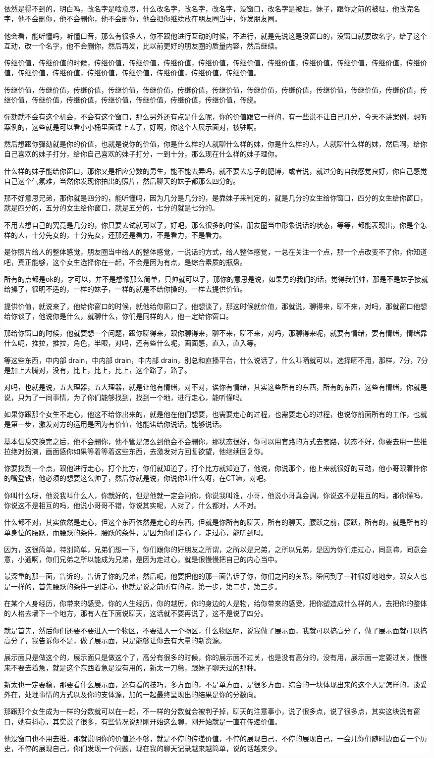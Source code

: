 依然是得不到的，明白吗，改名字是啥意思，什么改名字，改名字，改名字，没窗口，改名字是被驻，妹子，跟你之前的被驻，他改完名字，他不会删你，他不会删你，他不会删你，他会把你继续放在朋友圈当中，你发朋友圈。

他会看，能听懂吗，听懂口音，那么有很多人，你不跟他进行互动的时候，不进行，就是先说这是没窗口的，没窗口就要改名字，给了这个互动，改一个名字，他不会删你，然后再发，比以前更好的朋友圈的质量内容，然后继续。

传继价值，传继价值的时候，传继价值，传继价值，传继价值，传继价值，传继价值，传继价值，传继价值，传继价值，传继价值，传继价值，传继价值，传继价值，传继价值，传继价值，传继价值，传继价值，传继价值。

传继价值，传继价值，传继价值，传继价值，传继价值，传继价值，传继价值，传继价值，传继价值，传继价值，传继价值，传继价值，传继价值，传继价值，传继价值，传继价值，传继价值，传继价值，传继价值，传绕。

彈劾就不会有这个机会，不会有这个窗口，那么另外还有点是什么呢，你的价值跟它一样的，有一些说不让自己几分，今天不讲案例，想听案例的，这些就是可以看小小桶里面课上去了，好啊，你这个人展示面对，被驻啊。

然后想跟你彈劾就是你的价值，也就是说你的价值，你是什么样的人就聊什么样的妹，你是什么样的人，人就聊什么样的妹，然后啊，给你自己喜欢的妹子打分，给你自己喜欢的妹子打分，一到十分，那么现在什么样的妹子理你。

什么样的妹子能给你窗口，那你又是相应分数的男生，能不能去弄吗，就不要去忘子的肥博，或者说，就过分的自我感觉良好，你自己感觉自己这个气氛难，当然你发现你拍出的照片，然后聊天的妹子都那么四分的。

那不好意思兄弟，那你就是四分的，能听懂吗，因为几分是几分的，是靠妹子来判定的，就是几分的女生给你窗口，四分的女生给你窗口，就是四分的，五分的女生给你窗口，就是五分的，七分的就是七分的。

不用去想自己的究竟是几分的，你只要去试就可以了，好吧，那么很多的时候，朋友圈当中形象说话的状态，等等，都能表现出，你是个怎样的人，十分先女的，十分先女，还那还是看力，不是看力，不是看力。

是你照片给人的整体感觉，朋友圈当中给人的整体感觉，一说话的方式，给人整体感觉，一总在关注一个点，那一个点改变不了你，你知道吧，真正能够，这个女生选择你在一起，不会是因为有点，是综合素质的瓶盘。

所有的点都是ok的，才可以，并不是想像那么简单，只帅就可以了，那你的意思是说，如果男的我们的话，觉得我们帅，那是不是妹子接就给操了，很明不适的，一样的妹子，一样的就是不给你操的，一样去提供价值。

提供价值，就说来了，他给你窗口的时候，就他给你窗口了，他想谈了，那这时候就价值，那就说，聊得来，聊不来，对吗，那就窗口他想给你谈了，他说你是什么，就聊什么，你们是同样的人，他一定给你窗口。

那给你窗口的时候，他就要想一个问题，跟你聊得来，跟你聊得来，聊不来，聊不来，对吗，那聊得来呢，就要有情绪，要有情绪，情绪靠什么呢，推拉，推拉，角色，半眼，对吗，还有些什么呢，画面感，直入，直入等。

等这些东西，中内部 drain，中内部 drain，中内部 drain，别总和直播平台，什么说话了，什么叫晒就可以，选择晒不用，那样，7分，7分是加上大腾对，没有，比上，比上，比上，这个路了，路了。

对吗，也就是说，五大理器，五大理器，就是让他有情绪，对不对，诶你有情绪，其实这些所有的东西，所有的东西，这些有情绪，你就是说，只为了一间事情，为了你们能够找到，找到一个地，进行走心，能听懂吗。

如果你跟那个女生不走心，他这不给你出来的，就是他在他们想要，也需要走心的过程，也需要走心的过程，也说你前面所有的工作，也就是第一步，激发对方的运用是因为有价值，他能诺给你说话，能够说话。

基本信息交换完之后，他不会删你，他不管是怎么到他会不会删你，那状态很好，你可以用套路的方式去套路，状态不好，你要去用一些推拉绝对扮演，画面感你如果等着等着这些东西，去激发对方回复欲望，他继续回复你。

你要找到一个点，跟他进行走心，打个比方，你们就知道了，打个比方就知道了，他说，你说那个，他上来就很好的互动，他小哥跟着摔你的嘴登铁，他必须的想要这么帅了，然后你就是说，你说你叫什么呀，在CT嘛，对吧。

你叫什么呀，他说我叫什么人，你就好的，但是他就一定会问你，你说我叫谁，小哥，他说小哥真会调，你说这不是相互的吗，那你懂吗，你说这不是相互的吗，他说小哥哥不错，你说其实呢，人对了，什么都对，人不对。

什么都不对，其实依然是走心，但这个东西依然是走心的东西，但就是你所有的聊天，所有的聊天，腰跃之前，腰跃，所有的，就是所有的单身位的腰跃，而腰跃的条件，腰跃的条件，是因为你们走心了，走过心，能听到吗。

因为，这很简单，特别简单，兄弟们想一下，你们跟你的好朋友之所谓，之所以是兄弟，之所以兄弟，是因为你们走过心，同意嘛，同意会意，小通啊，你们兄弟之所以能成为兄弟，是因为走过心，就是很慢慢把自己的内心当中。

最深重的那一面，告诉的，告诉了你的兄弟，然后呢，他要把他的那一面告诉了你，你们之间的关系，瞬间到了一种很好地地步，跟女人也是一样的，首先腰跃的条件一到走心，也就是说之前所有的点，第一步，第二步，第三步。

在某个人身经历，你带来的感受，你的人生经历，你的越厉，你的身边的人是物，给你带来的感受，把你塑造成什么样的人，去把你的整体的人格去墙下一个地方，那有人在下面说聊天，这话就不要再说了，这不是说了四分。

就是首先，然后你们还要不要进入一个物区，不要进入一个物区，什么物区呢，说我做了展示面，我就可以搞高分了，做了展示面就可以搞高分了，我告诉你不是，做了展示面，只是能够让你去有大量的新资源。

展示面只是做这个的，展示面只是做这个了，高分有很多的时候，你的展示面不过关，也是没有高分的，没有用，展示面一定要过关，慢慢来不要去着急，就是这个东西着急是没有用的，新太一刀稳，跟妹子聊天过的那种。

新太也一定要稳，那要看什么展示面，还有看的技巧，多方面的，不是单方面，是很多方面，综合的一块体现出来的这个人是怎样的，谈妥外在，处理事情的方式以及你的支体源，加的一起最终呈现出的结果是你的分数向。

那跟那个女生成为一样的分数就可以在一起，不一样的分数就会被判子掉，聊天的注意事小，说了很多点，说了很多点，其实这块说有窗口，她有抖心，其实说了很多，有些情况说那刚开始这么聊，刚开始就是一直在传递价值。

他没窗口也不用去推，那就说明你的价值还不够，就是不停的传递价值，不停的展现自己，不停的展现自己，一会儿你们随时边面看一个历史，不停的展现自己，你们发现一个问题，现在我的聊天记录越来越简单，说的话越来少。
